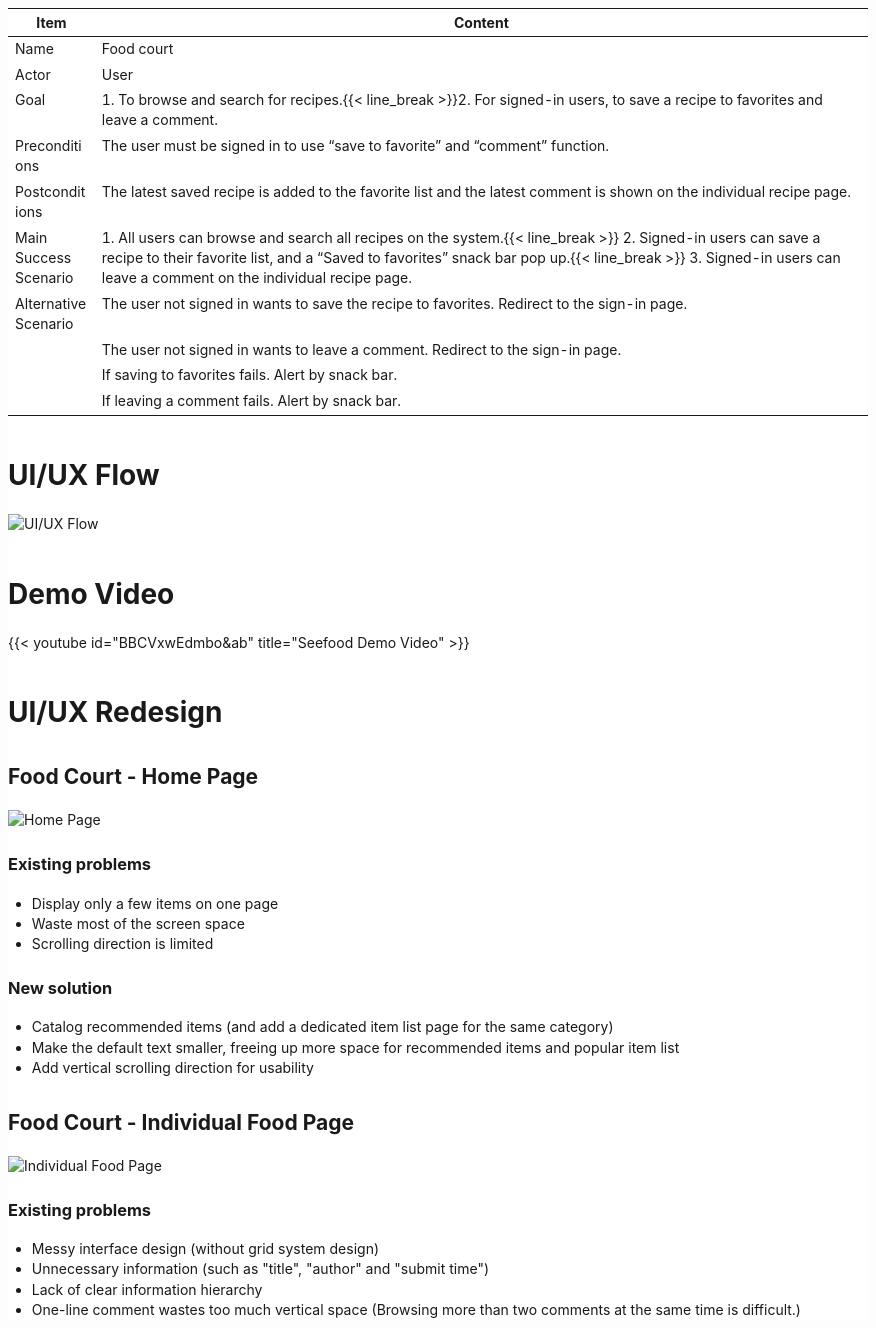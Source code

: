 | Item | Content |
| ---  | ---     |
| Name | Food court |
| Actor | User |
| Goal | 1. To browse and search for recipes.{{< line_break >}}2. For signed-in users, to save a recipe to favorites and leave a comment. |
| Preconditions | The user must be signed in to use “save to favorite” and “comment” function. |
| Postconditions | The latest saved recipe is added to the favorite list and the latest comment is shown on the individual recipe page. |
| Main Success Scenario | 1. All users can browse and search all recipes on the system.{{< line_break >}} 2. Signed-in users can save a recipe to their favorite list, and a “Saved to favorites” snack bar pop up.{{< line_break >}} 3. Signed-in users can leave a comment on the individual recipe page. |
| Alternative Scenario | The user not signed in wants to save the recipe to favorites. Redirect to the sign-in page.|
| | The user not signed in wants to leave a comment. Redirect to the sign-in page. |
| | If saving to favorites fails. Alert by snack bar. |
| | If leaving a comment fails. Alert by snack bar. |

# **UI/UX Flow**
![UI/UX Flow](https://drive.google.com/uc?export=view&id=1wpT1ew8K8GQIcsMXGnPglj_ty1H_p8_q)

# **Demo Video**
{{< youtube id="BBCVxwEdmbo&ab" title="Seefood Demo Video" >}}


# **UI/UX Redesign**
## Food Court - Home Page
![Home Page](https://drive.google.com/uc?export=view&id=1dhJ9TcvmFBBaVmOzGxUza_sVzgXi8HNw)
### Existing problems
- Display only a few items on one page
- Waste most of the screen space
- Scrolling direction is limited
### New solution
- Catalog recommended items (and add a dedicated item list page for the same category)
- Make the default text smaller, freeing up more space for recommended items and popular item list
- Add vertical scrolling direction for usability

## Food Court - Individual Food Page
![Individual Food Page](https://drive.google.com/uc?export=view&id=1MLZMa009sCeLLFIe1gncQDccG-9RzVZl)
### Existing problems
- Messy interface design (without grid system design)
- Unnecessary information (such as "title", "author" and "submit time")
- Lack of clear information hierarchy
- One-line comment wastes too much vertical space (Browsing more than two comments at the same time is difficult.)
